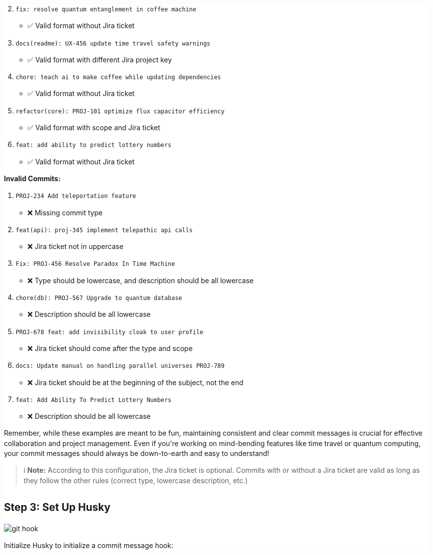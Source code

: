 2. `fix: resolve quantum entanglement in coffee machine`

   - ✅ Valid format without Jira ticket

3. `docs(readme): UX-456 update time travel safety warnings`

   - ✅ Valid format with different Jira project key

4. `chore: teach ai to make coffee while updating dependencies`

   - ✅ Valid format without Jira ticket

5. `refactor(core): PROJ-101 optimize flux capacitor efficiency`

   - ✅ Valid format with scope and Jira ticket

6. `feat: add ability to predict lottery numbers`
   - ✅ Valid format without Jira ticket

**Invalid Commits:**

1. `PROJ-234 Add teleportation feature`

   - ❌ Missing commit type

2. `feat(api): proj-345 implement telepathic api calls`

   - ❌ Jira ticket not in uppercase

3. `Fix: PROJ-456 Resolve Paradox In Time Machine`

   - ❌ Type should be lowercase, and description should be all lowercase

4. `chore(db): PROJ-567 Upgrade to quantum database`

   - ❌ Description should be all lowercase

5. `PROJ-678 feat: add invisibility cloak to user profile`

   - ❌ Jira ticket should come after the type and scope

6. `docs: Update manual on handling parallel universes PROJ-789`

   - ❌ Jira ticket should be at the beginning of the subject, not the end

7. `feat: Add Ability To Predict Lottery Numbers`
   - ❌ Description should be all lowercase

Remember, while these examples are meant to be fun, maintaining consistent and clear commit messages is crucial for effective collaboration and project management. Even if you're working on mind-bending features like time travel or quantum computing, your commit messages should always be down-to-earth and easy to understand!

> ℹ️ **Note:** According to this configuration, the Jira ticket is optional. Commits with or without a Jira ticket are valid as long as they follow the other rules (correct type, lowercase description, etc.)

## Step 3: Set Up Husky

<img src="/images/posts/2024-07-09-conventional-commit-jira/githook.webp" alt="git hook" class="w-52" />

Initialize Husky to initialize a commit message hook:
